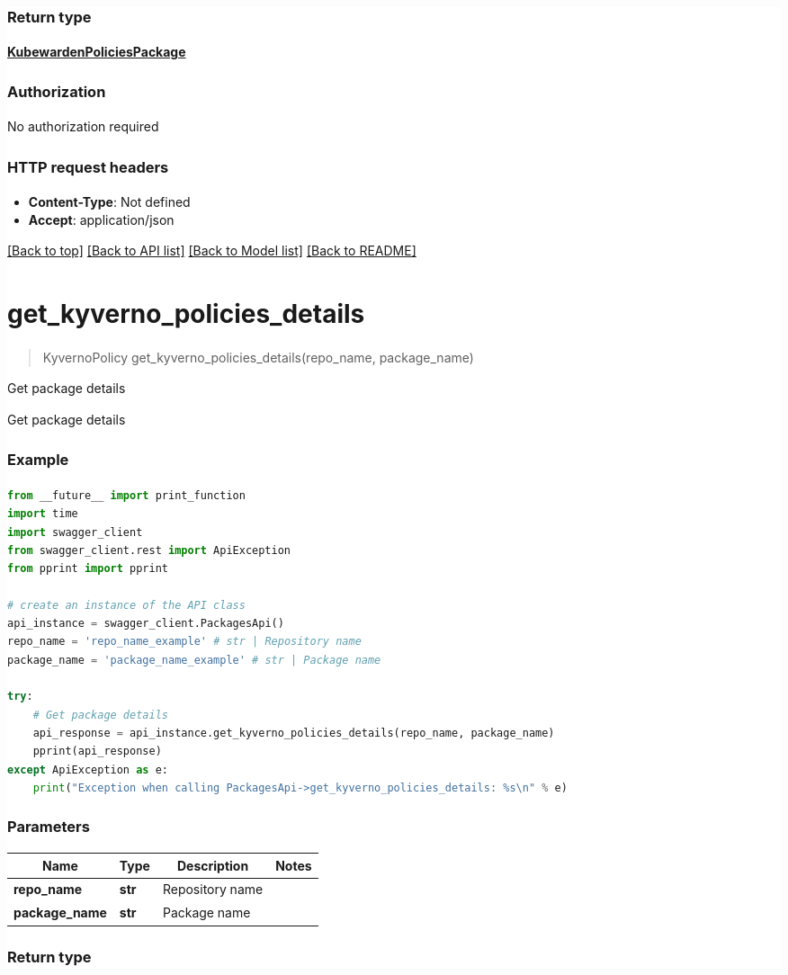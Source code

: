 ### Return type

[**KubewardenPoliciesPackage**](KubewardenPoliciesPackage.md)

### Authorization

No authorization required

### HTTP request headers

 - **Content-Type**: Not defined
 - **Accept**: application/json

[[Back to top]](#) [[Back to API list]](../README.md#documentation-for-api-endpoints) [[Back to Model list]](../README.md#documentation-for-models) [[Back to README]](../README.md)

# **get_kyverno_policies_details**
> KyvernoPolicy get_kyverno_policies_details(repo_name, package_name)

Get package details

Get package details

### Example
```python
from __future__ import print_function
import time
import swagger_client
from swagger_client.rest import ApiException
from pprint import pprint

# create an instance of the API class
api_instance = swagger_client.PackagesApi()
repo_name = 'repo_name_example' # str | Repository name
package_name = 'package_name_example' # str | Package name

try:
    # Get package details
    api_response = api_instance.get_kyverno_policies_details(repo_name, package_name)
    pprint(api_response)
except ApiException as e:
    print("Exception when calling PackagesApi->get_kyverno_policies_details: %s\n" % e)
```

### Parameters

Name | Type | Description  | Notes
------------- | ------------- | ------------- | -------------
 **repo_name** | **str**| Repository name | 
 **package_name** | **str**| Package name | 

### Return type
